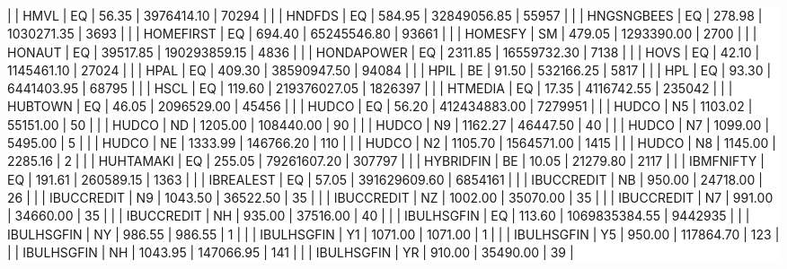 |  | HMVL | EQ | 56.35 | 3976414.10 | 70294 |
|  | HNDFDS | EQ | 584.95 | 32849056.85 | 55957 |
|  | HNGSNGBEES | EQ | 278.98 | 1030271.35 | 3693 |
|  | HOMEFIRST | EQ | 694.40 | 65245546.80 | 93661 |
|  | HOMESFY | SM | 479.05 | 1293390.00 | 2700 |
|  | HONAUT | EQ | 39517.85 | 190293859.15 | 4836 |
|  | HONDAPOWER | EQ | 2311.85 | 16559732.30 | 7138 |
|  | HOVS | EQ | 42.10 | 1145461.10 | 27024 |
|  | HPAL | EQ | 409.30 | 38590947.50 | 94084 |
|  | HPIL | BE | 91.50 | 532166.25 | 5817 |
|  | HPL | EQ | 93.30 | 6441403.95 | 68795 |
|  | HSCL | EQ | 119.60 | 219376027.05 | 1826397 |
|  | HTMEDIA | EQ | 17.35 | 4116742.55 | 235042 |
|  | HUBTOWN | EQ | 46.05 | 2096529.00 | 45456 |
|  | HUDCO | EQ | 56.20 | 412434883.00 | 7279951 |
|  | HUDCO | N5 | 1103.02 | 55151.00 | 50 |
|  | HUDCO | ND | 1205.00 | 108440.00 | 90 |
|  | HUDCO | N9 | 1162.27 | 46447.50 | 40 |
|  | HUDCO | N7 | 1099.00 | 5495.00 | 5 |
|  | HUDCO | NE | 1333.99 | 146766.20 | 110 |
|  | HUDCO | N2 | 1105.70 | 1564571.00 | 1415 |
|  | HUDCO | N8 | 1145.00 | 2285.16 | 2 |
|  | HUHTAMAKI | EQ | 255.05 | 79261607.20 | 307797 |
|  | HYBRIDFIN | BE | 10.05 | 21279.80 | 2117 |
|  | IBMFNIFTY | EQ | 191.61 | 260589.15 | 1363 |
|  | IBREALEST | EQ | 57.05 | 391629609.60 | 6854161 |
|  | IBUCCREDIT | NB | 950.00 | 24718.00 | 26 |
|  | IBUCCREDIT | N9 | 1043.50 | 36522.50 | 35 |
|  | IBUCCREDIT | NZ | 1002.00 | 35070.00 | 35 |
|  | IBUCCREDIT | N7 | 991.00 | 34660.00 | 35 |
|  | IBUCCREDIT | NH | 935.00 | 37516.00 | 40 |
|  | IBULHSGFIN | EQ | 113.60 | 1069835384.55 | 9442935 |
|  | IBULHSGFIN | NY | 986.55 | 986.55 | 1 |
|  | IBULHSGFIN | Y1 | 1071.00 | 1071.00 | 1 |
|  | IBULHSGFIN | Y5 | 950.00 | 117864.70 | 123 |
|  | IBULHSGFIN | NH | 1043.95 | 147066.95 | 141 |
|  | IBULHSGFIN | YR | 910.00 | 35490.00 | 39 |